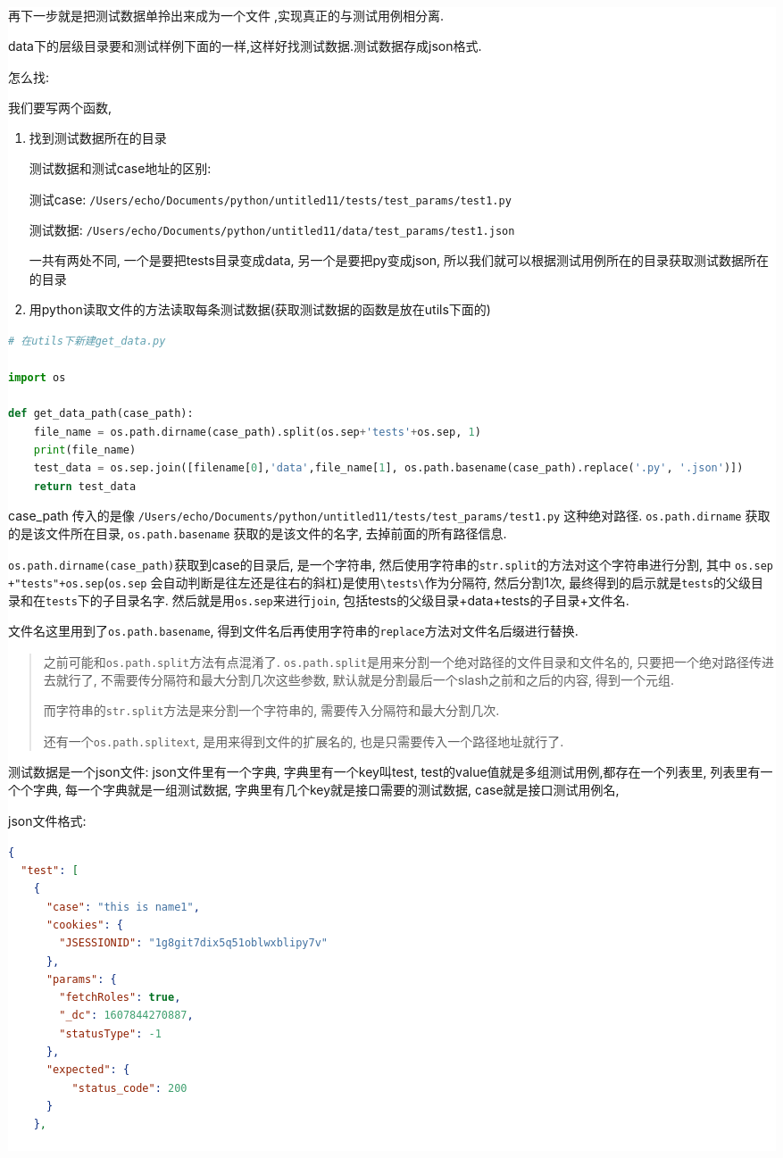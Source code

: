 再下一步就是把测试数据单拎出来成为一个文件 ,实现真正的与测试用例相分离.

data下的层级目录要和测试样例下面的一样,这样好找测试数据.测试数据存成json格式.

怎么找:

我们要写两个函数,

1. 找到测试数据所在的目录

   测试数据和测试case地址的区别:

   测试case: `/Users/echo/Documents/python/untitled11/tests/test_params/test1.py`

   测试数据: `/Users/echo/Documents/python/untitled11/data/test_params/test1.json`

   一共有两处不同, 一个是要把tests目录变成data, 另一个是要把py变成json, 所以我们就可以根据测试用例所在的目录获取测试数据所在的目录

2. 用python读取文件的方法读取每条测试数据(获取测试数据的函数是放在utils下面的)

```python
# 在utils下新建get_data.py

import os

def get_data_path(case_path):
	file_name = os.path.dirname(case_path).split(os.sep+'tests'+os.sep, 1)
    print(file_name)
    test_data = os.sep.join([filename[0],'data',file_name[1], os.path.basename(case_path).replace('.py', '.json')])
    return test_data
```

case_path 传入的是像 `/Users/echo/Documents/python/untitled11/tests/test_params/test1.py` 这种绝对路径. `os.path.dirname` 获取的是该文件所在目录, `os.path.basename` 获取的是该文件的名字, 去掉前面的所有路径信息.

`os.path.dirname(case_path)`获取到case的目录后, 是一个字符串, 然后使用字符串的`str.split`的方法对这个字符串进行分割, 其中 `os.sep+"tests"+os.sep`(`os.sep` 会自动判断是往左还是往右的斜杠)是使用`\tests\`作为分隔符, 然后分割1次, 最终得到的启示就是`tests`的父级目录和在`tests`下的子目录名字. 然后就是用`os.sep`来进行`join`, 包括tests的父级目录+data+tests的子目录+文件名.

文件名这里用到了`os.path.basename`, 得到文件名后再使用字符串的`replace`方法对文件名后缀进行替换.

> 之前可能和`os.path.split`方法有点混淆了. `os.path.split`是用来分割一个绝对路径的文件目录和文件名的, 只要把一个绝对路径传进去就行了, 不需要传分隔符和最大分割几次这些参数, 默认就是分割最后一个slash之前和之后的内容, 得到一个元组.
>
> 而字符串的`str.split`方法是来分割一个字符串的, 需要传入分隔符和最大分割几次.
>
> 还有一个`os.path.splitext`, 是用来得到文件的扩展名的, 也是只需要传入一个路径地址就行了.

测试数据是一个json文件: json文件里有一个字典, 字典里有一个key叫test, test的value值就是多组测试用例,都存在一个列表里, 列表里有一个个字典, 每一个字典就是一组测试数据, 字典里有几个key就是接口需要的测试数据, case就是接口测试用例名,

json文件格式:

```json
{
  "test": [
    {
      "case": "this is name1",
      "cookies": {
        "JSESSIONID": "1g8git7dix5q51oblwxblipy7v"
      },
      "params": {
        "fetchRoles": true,
        "_dc": 1607844270887,
        "statusType": -1
      },
      "expected": {
          "status_code": 200
      }
    },
    
```
